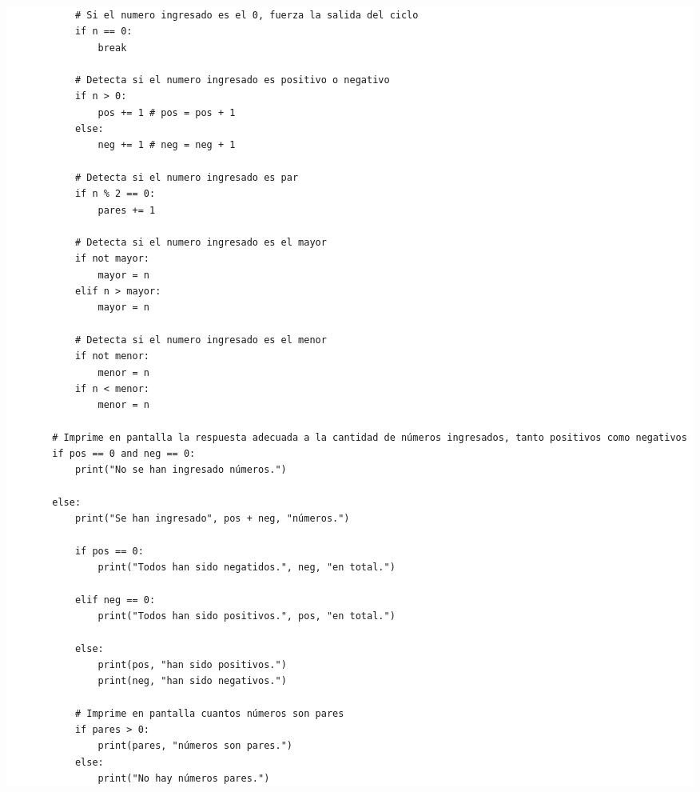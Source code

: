                 # Si el numero ingresado es el 0, fuerza la salida del ciclo
                if n == 0:
                    break
                
                # Detecta si el numero ingresado es positivo o negativo
                if n > 0:
                    pos += 1 # pos = pos + 1
                else:
                    neg += 1 # neg = neg + 1

                # Detecta si el numero ingresado es par
                if n % 2 == 0:    
                    pares += 1

                # Detecta si el numero ingresado es el mayor
                if not mayor: 
                    mayor = n
                elif n > mayor:
                    mayor = n

                # Detecta si el numero ingresado es el menor
                if not menor:
                    menor = n 
                if n < menor:
                    menor = n
                    
            # Imprime en pantalla la respuesta adecuada a la cantidad de números ingresados, tanto positivos como negativos
            if pos == 0 and neg == 0:
                print("No se han ingresado números.")

            else:    
                print("Se han ingresado", pos + neg, "números.")
                
                if pos == 0:
                    print("Todos han sido negatidos.", neg, "en total.")
                
                elif neg == 0:
                    print("Todos han sido positivos.", pos, "en total.")
                    
                else:
                    print(pos, "han sido positivos.")
                    print(neg, "han sido negativos.")

                # Imprime en pantalla cuantos números son pares
                if pares > 0:
                    print(pares, "números son pares.")
                else:
                    print("No hay números pares.")
                    